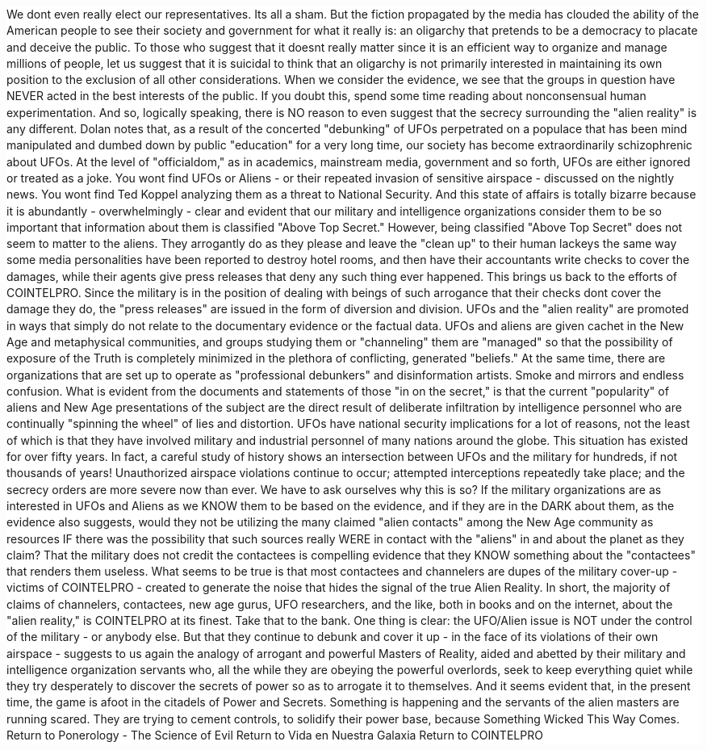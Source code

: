 We dont even really elect our representatives. Its all a sham. But the fiction propagated by the media has clouded the ability of the American people to see their society and government for what it really is: an oligarchy that pretends to be a democracy to placate and deceive the public. To those who suggest that it doesnt really matter since it is an efficient way to organize and manage millions of people, let us suggest that it is suicidal to think that an oligarchy is not primarily interested in maintaining its own position to the exclusion of all other considerations. When we consider the evidence, we see that the groups in question have NEVER acted in the best interests of the public.
If you doubt this, spend some time reading about nonconsensual human experimentation.
And so, logically speaking, there is NO reason to even suggest that the secrecy surrounding the "alien reality" is any different. Dolan notes that, as a result of the concerted "debunking" of UFOs perpetrated on a populace that has been mind manipulated and dumbed down by public "education" for a very long time, our society has become extraordinarily schizophrenic about UFOs. At the level of "officialdom," as in academics, mainstream media, government and so forth, UFOs are either ignored or treated as a joke.
You wont find UFOs or Aliens - or their repeated invasion of sensitive airspace - discussed on the nightly news. You wont find Ted Koppel analyzing them as a threat to National Security. And this state of affairs is totally bizarre because it is abundantly - overwhelmingly - clear and evident that our military and intelligence organizations consider them to be so important that information about them is classified "Above Top Secret." However, being classified "Above Top Secret" does not seem to matter to the aliens.
They arrogantly do as they please and leave the "clean up" to their human lackeys the same way some media personalities have been reported to destroy hotel rooms, and then have their accountants write checks to cover the damages, while their agents give press releases that deny any such thing ever happened. This brings us back to the efforts of COINTELPRO. Since the military is in the position of dealing with beings of such arrogance that their checks dont cover the damage they do, the "press releases" are issued in the form of diversion and division. UFOs and the "alien reality" are promoted in ways that simply do not relate to the documentary evidence or the factual data.
UFOs and aliens are given cachet in the New Age and metaphysical communities, and groups studying them or "channeling" them are "managed" so that the possibility of exposure of the Truth is completely minimized in the plethora of conflicting, generated "beliefs." At the same time, there are organizations that are set up to operate as "professional debunkers" and disinformation artists. Smoke and mirrors and endless confusion. What is evident from the documents and statements of those "in on the secret," is that the current "popularity" of aliens and New Age presentations of the subject are the direct result of deliberate infiltration by intelligence personnel who are continually "spinning the wheel" of lies and distortion. UFOs have national security implications for a lot of reasons, not the least of which is that they have involved military and industrial personnel of many nations around the globe. This situation has existed for over fifty years. In fact, a careful study of history shows an intersection between UFOs and the military for hundreds, if not thousands of years!
Unauthorized airspace violations continue to occur; attempted interceptions repeatedly take place; and the secrecy orders are more severe now than ever. We have to ask ourselves why this is so? If the military organizations are as interested in UFOs and Aliens as we KNOW them to be based on the evidence, and if they are in the DARK about them, as the evidence also suggests, would they not be utilizing the many claimed "alien contacts" among the New Age community as resources IF there was the possibility that such sources really WERE in contact with the "aliens" in and about the planet as they claim? That the military does not credit the contactees is compelling evidence that they KNOW something about the "contactees" that renders them useless. What seems to be true is that most contactees and channelers are dupes of the military cover-up - victims of COINTELPRO - created to generate the noise that hides the signal of the true Alien Reality. In short, the majority of claims of channelers, contactees, new age gurus, UFO researchers, and the like, both in books and on the internet, about the "alien reality," is COINTELPRO at its finest. Take that to the bank. One thing is clear: the UFO/Alien issue is NOT under the control of the military - or anybody else. But that they continue to debunk and cover it up - in the face of its violations of their own airspace - suggests to us again the analogy of arrogant and powerful Masters of Reality, aided and abetted by their military and intelligence organization servants who, all the while they are obeying the powerful overlords, seek to keep everything quiet while they try desperately to discover the secrets of power so as to arrogate it to themselves.
And it seems evident that, in the present time, the game is afoot in the citadels of Power and Secrets.
Something is happening and the servants of the alien masters are running scared.
They are trying to cement controls, to solidify their power base, because Something Wicked This Way Comes.
Return to Ponerology - The Science of Evil
Return to Vida en Nuestra Galaxia
Return to COINTELPRO
